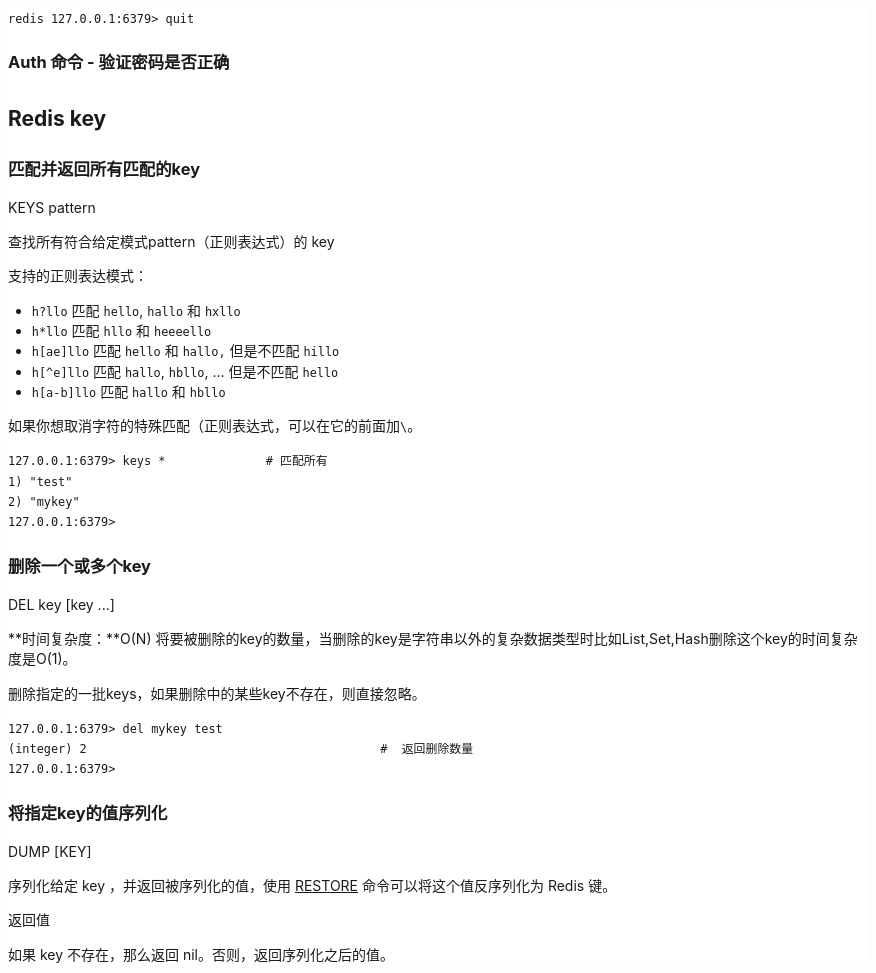 ```shell
redis 127.0.0.1:6379> quit
```

### Auth 命令 - 验证密码是否正确



## Redis key

### 匹配并返回所有匹配的key

 KEYS    pattern          

查找所有符合给定模式pattern（正则表达式）的 key 

支持的正则表达模式：

- `h?llo` 匹配 `hello`, `hallo` 和 `hxllo`
- `h*llo` 匹配 `hllo` 和 `heeeello`
- `h[ae]llo` 匹配 `hello` 和 `hallo,` 但是不匹配 `hillo`
- `h[^e]llo` 匹配 `hallo`, `hbllo`, … 但是不匹配 `hello`
- `h[a-b]llo` 匹配 `hallo` 和 `hbllo`

如果你想取消字符的特殊匹配（正则表达式，可以在它的前面加`\`。

```shell
127.0.0.1:6379> keys * 				# 匹配所有
1) "test"
2) "mykey"
127.0.0.1:6379> 

```

### 删除一个或多个key

DEL     key [key ...]          

**时间复杂度：**O(N) 将要被删除的key的数量，当删除的key是字符串以外的复杂数据类型时比如List,Set,Hash删除这个key的时间复杂度是O(1)。

删除指定的一批keys，如果删除中的某些key不存在，则直接忽略。

```shell
127.0.0.1:6379> del mykey test						
(integer) 2											#  返回删除数量
127.0.0.1:6379> 
```

### 将指定key的值序列化

DUMP  [KEY]			

序列化给定 key ，并返回被序列化的值，使用 [RESTORE](http://www.redis.cn/commands/restore) 命令可以将这个值反序列化为 Redis 键。

返回值

如果 key 不存在，那么返回 nil。否则，返回序列化之后的值。
